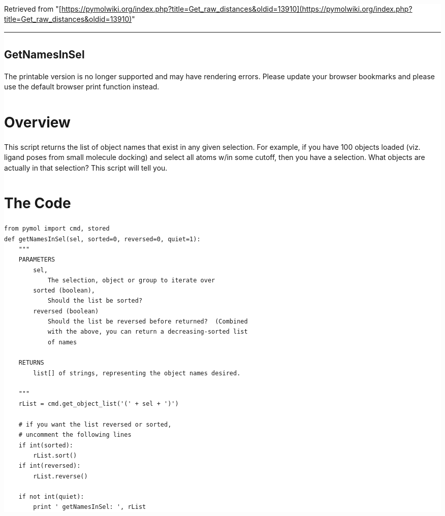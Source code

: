 
Retrieved from "[https://pymolwiki.org/index.php?title=Get_raw_distances&oldid=13910](https://pymolwiki.org/index.php?title=Get_raw_distances&oldid=13910)"


---

## GetNamesInSel

The printable version is no longer supported and may have rendering errors. Please update your browser bookmarks and please use the default browser print function instead.

# Overview

This script returns the list of object names that exist in any given selection. For example, if you have 100 objects loaded (viz. ligand poses from small molecule docking) and select all atoms w/in some cutoff, then you have a selection. What objects are actually in that selection? This script will tell you. 

# The Code
    
    
    from pymol import cmd, stored
    def getNamesInSel(sel, sorted=0, reversed=0, quiet=1):
        """
        PARAMETERS
            sel,
                The selection, object or group to iterate over
            sorted (boolean),
                Should the list be sorted?
            reversed (boolean)
                Should the list be reversed before returned?  (Combined
                with the above, you can return a decreasing-sorted list
                of names
     
        RETURNS
            list[] of strings, representing the object names desired.
    
        """
        rList = cmd.get_object_list('(' + sel + ')')
    
        # if you want the list reversed or sorted,
        # uncomment the following lines
        if int(sorted):
            rList.sort()
        if int(reversed):
            rList.reverse()
    
        if not int(quiet):
            print ' getNamesInSel: ', rList
    